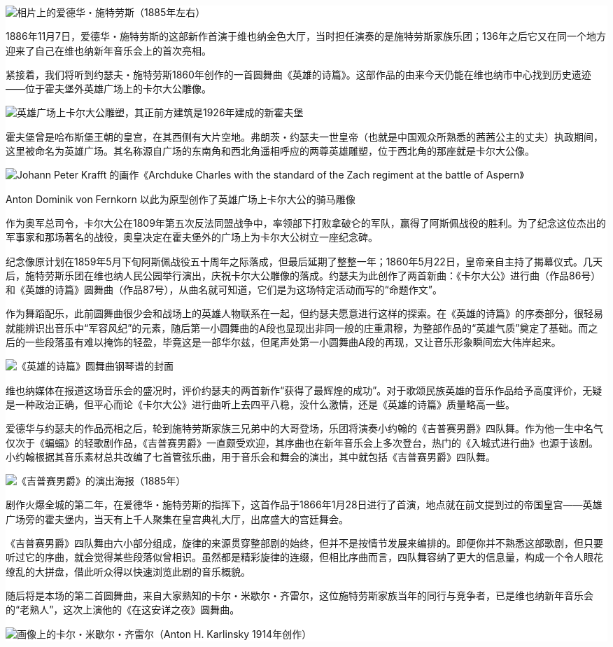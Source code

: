 ![相片上的爱德华・施特劳斯（1885年左右）](https://images.soomal.cc/images/doc/20221230/00101699.webp)





1886年11月7日，爱德华・施特劳斯的这部新作首演于维也纳金色大厅，当时担任演奏的是施特劳斯家族乐团；136年之后它又在同一个地方迎来了自己在维也纳新年音乐会上的首次亮相。

紧接着，我们将听到约瑟夫・施特劳斯1860年创作的一首圆舞曲《英雄的诗篇》。这部作品的由来今天仍能在维也纳市中心找到历史遗迹――位于霍夫堡外英雄广场上的卡尔大公雕像。

![英雄广场上卡尔大公雕塑，其正前方建筑是1926年建成的新霍夫堡](https://images.soomal.cc/images/doc/20221230/00101700.webp)





霍夫堡曾是哈布斯堡王朝的皇宫，在其西侧有大片空地。弗朗茨・约瑟夫一世皇帝（也就是中国观众所熟悉的茜茜公主的丈夫）执政期间，这里被命名为英雄广场。其名称源自广场的东南角和西北角遥相呼应的两尊英雄雕塑，位于西北角的那座就是卡尔大公像。

![Johann Peter Krafft 的画作《Archduke Charles with the standard of the Zach regiment at the battle of Aspern》](https://images.soomal.cc/images/doc/20221230/00101702_01.webp)

Anton Dominik von Fernkorn 以此为原型创作了英雄广场上卡尔大公的骑马雕像



作为奥军总司令，卡尔大公在1809年第五次反法同盟战争中，率领部下打败拿破仑的军队，赢得了阿斯佩战役的胜利。为了纪念这位杰出的军事家和那场著名的战役，奥皇决定在霍夫堡外的广场上为卡尔大公树立一座纪念碑。

纪念像原计划在1859年5月下旬阿斯佩战役五十周年之际落成，但最后延期了整整一年；1860年5月22日，皇帝亲自主持了揭幕仪式。几天后，施特劳斯乐团在维也纳人民公园举行演出，庆祝卡尔大公雕像的落成。约瑟夫为此创作了两首新曲：《卡尔大公》进行曲（作品86号）和《英雄的诗篇》圆舞曲（作品87号），从曲名就可知道，它们是为这场特定活动而写的“命题作文”。

作为舞蹈配乐，此前圆舞曲很少会和战场上的英雄人物联系在一起，但约瑟夫愿意进行这样的探索。在《英雄的诗篇》的序奏部分，很轻易就能辨识出音乐中“军容风纪”的元素，随后第一小圆舞曲的A段也显现出非同一般的庄重肃穆，为整部作品的“英雄气质”奠定了基础。而之后的一些段落虽有难以掩饰的轻盈，毕竟这是一部华尔兹，但尾声处第一小圆舞曲A段的再现，又让音乐形象瞬间宏大伟岸起来。

![《英雄的诗篇》圆舞曲钢琴谱的封面](https://images.soomal.cc/images/doc/20221230/00101703.webp)





维也纳媒体在报道这场音乐会的盛况时，评价约瑟夫的两首新作“获得了最辉煌的成功”。对于歌颂民族英雄的音乐作品给予高度评价，无疑是一种政治正确，但平心而论《卡尔大公》进行曲听上去四平八稳，没什么激情，还是《英雄的诗篇》质量略高一些。

爱德华与约瑟夫的作品亮相之后，轮到施特劳斯家族三兄弟中的大哥登场，乐团将演奏小约翰的《吉普赛男爵》四队舞。作为他一生中名气仅次于《蝙蝠》的轻歌剧作品，《吉普赛男爵》一直颇受欢迎，其序曲也在新年音乐会上多次登台，热门的《入城式进行曲》也源于该剧。小约翰根据其音乐素材总共改编了七首管弦乐曲，用于音乐会和舞会的演出，其中就包括《吉普赛男爵》四队舞。

![《吉普赛男爵》的演出海报（1885年）](https://images.soomal.cc/images/doc/20221230/00101704.webp)





剧作火爆全城的第二年，在爱德华・施特劳斯的指挥下，这首作品于1866年1月28日进行了首演，地点就在前文提到过的帝国皇宫――英雄广场旁的霍夫堡内，当天有上千人聚集在皇宫典礼大厅，出席盛大的宫廷舞会。

《吉普赛男爵》四队舞由六小部分组成，旋律的来源贯穿整部剧的始终，但并不是按情节发展来编排的。即便你并不熟悉这部歌剧，但只要听过它的序曲，就会觉得某些段落似曾相识。虽然都是精彩旋律的连缀，但相比序曲而言，四队舞容纳了更大的信息量，构成一个令人眼花缭乱的大拼盘，借此听众得以快速浏览此剧的音乐概貌。

随后将是本场的第二首圆舞曲，来自大家熟知的卡尔・米歇尔・齐雷尔，这位施特劳斯家族当年的同行与竞争者，已是维也纳新年音乐会的“老熟人”，这次上演他的《在这安详之夜》圆舞曲。

![画像上的卡尔・米歇尔・齐雷尔（Anton H. Karlinsky 1914年创作）](https://images.soomal.cc/images/doc/20221230/00101705.webp)




